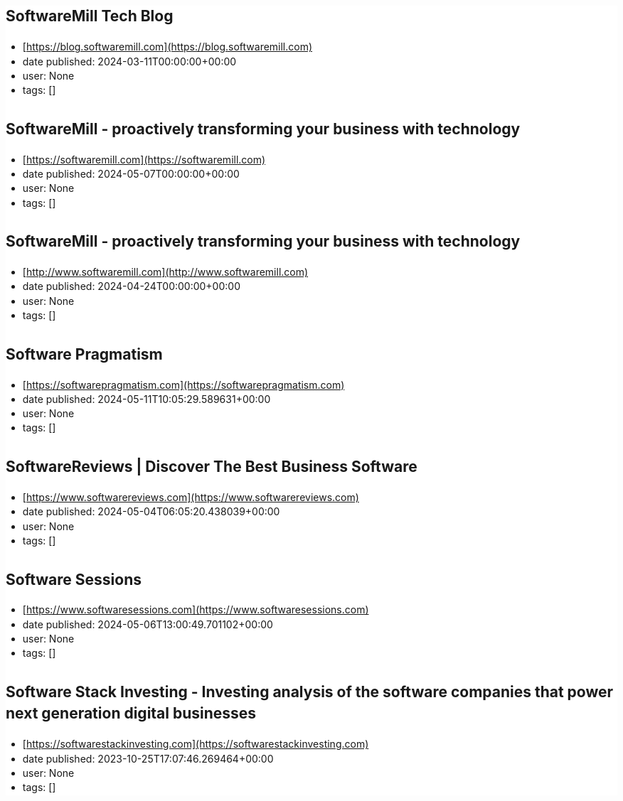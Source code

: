 ## SoftwareMill Tech Blog
 - [https://blog.softwaremill.com](https://blog.softwaremill.com)
 - date published: 2024-03-11T00:00:00+00:00
 - user: None
 - tags: []

## SoftwareMill - proactively transforming your business with technology
 - [https://softwaremill.com](https://softwaremill.com)
 - date published: 2024-05-07T00:00:00+00:00
 - user: None
 - tags: []

## SoftwareMill - proactively transforming your business with technology
 - [http://www.softwaremill.com](http://www.softwaremill.com)
 - date published: 2024-04-24T00:00:00+00:00
 - user: None
 - tags: []

## Software Pragmatism
 - [https://softwarepragmatism.com](https://softwarepragmatism.com)
 - date published: 2024-05-11T10:05:29.589631+00:00
 - user: None
 - tags: []

## SoftwareReviews | Discover The Best Business Software
 - [https://www.softwarereviews.com](https://www.softwarereviews.com)
 - date published: 2024-05-04T06:05:20.438039+00:00
 - user: None
 - tags: []

## Software Sessions
 - [https://www.softwaresessions.com](https://www.softwaresessions.com)
 - date published: 2024-05-06T13:00:49.701102+00:00
 - user: None
 - tags: []

## Software Stack Investing - Investing analysis of the software companies that power next generation digital businesses
 - [https://softwarestackinvesting.com](https://softwarestackinvesting.com)
 - date published: 2023-10-25T17:07:46.269464+00:00
 - user: None
 - tags: []
